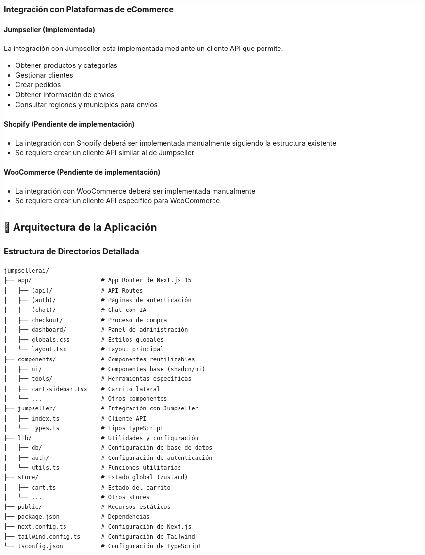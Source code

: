 ### Integración con Plataformas de eCommerce

#### Jumpseller (Implementada)

La integración con Jumpseller está implementada mediante un cliente API que permite:

- Obtener productos y categorías
- Gestionar clientes
- Crear pedidos
- Obtener información de envíos
- Consultar regiones y municipios para envíos

#### Shopify (Pendiente de implementación)

- La integración con Shopify deberá ser implementada manualmente siguiendo la estructura existente
- Se requiere crear un cliente API similar al de Jumpseller

#### WooCommerce (Pendiente de implementación)

- La integración con WooCommerce deberá ser implementada manualmente
- Se requiere crear un cliente API específico para WooCommerce

## 🏢 Arquitectura de la Aplicación

### Estructura de Directorios Detallada

```
jumpsellerai/
├── app/                    # App Router de Next.js 15
│   ├── (api)/              # API Routes
│   ├── (auth)/             # Páginas de autenticación
│   ├── (chat)/             # Chat con IA
│   ├── checkout/           # Proceso de compra
│   ├── dashboard/          # Panel de administración
│   ├── globals.css         # Estilos globales
│   └── layout.tsx          # Layout principal
├── components/             # Componentes reutilizables
│   ├── ui/                 # Componentes base (shadcn/ui)
│   ├── tools/              # Herramientas específicas
│   ├── cart-sidebar.tsx    # Carrito lateral
│   └── ...                 # Otros componentes
├── jumpseller/             # Integración con Jumpseller
│   ├── index.ts            # Cliente API
│   └── types.ts            # Tipos TypeScript
├── lib/                    # Utilidades y configuración
│   ├── db/                 # Configuración de base de datos
│   ├── auth/               # Configuración de autenticación
│   └── utils.ts            # Funciones utilitarias
├── store/                  # Estado global (Zustand)
│   ├── cart.ts             # Estado del carrito
│   └── ...                 # Otros stores
├── public/                 # Recursos estáticos
├── package.json            # Dependencias
├── next.config.ts          # Configuración de Next.js
├── tailwind.config.ts      # Configuración de Tailwind
└── tsconfig.json           # Configuración de TypeScript
```
